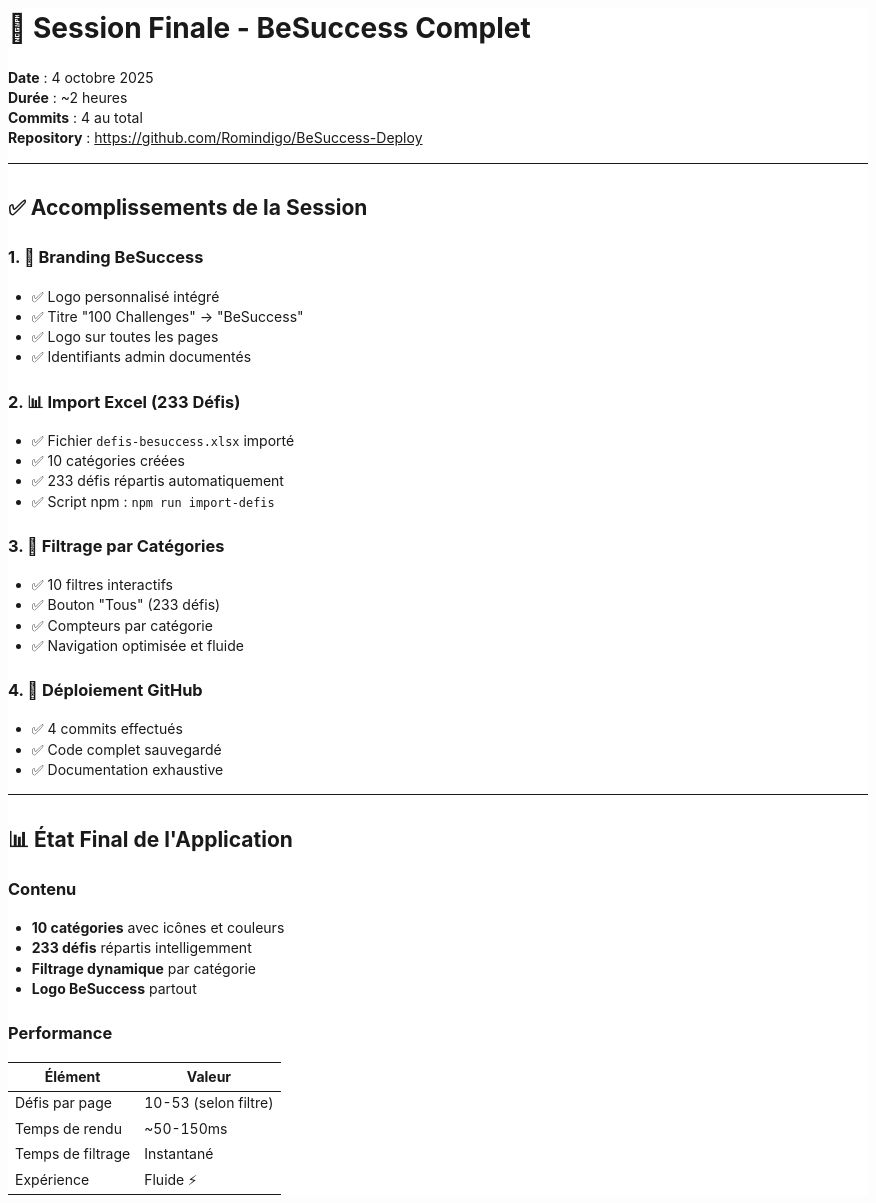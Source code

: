 # 🎉 Session Finale - BeSuccess Complet

**Date** : 4 octobre 2025  
**Durée** : ~2 heures  
**Commits** : 4 au total  
**Repository** : https://github.com/Romindigo/BeSuccess-Deploy

---

## ✅ Accomplissements de la Session

### 1. 🎨 Branding BeSuccess
- ✅ Logo personnalisé intégré
- ✅ Titre "100 Challenges" → "BeSuccess"
- ✅ Logo sur toutes les pages
- ✅ Identifiants admin documentés

### 2. 📊 Import Excel (233 Défis)
- ✅ Fichier `defis-besuccess.xlsx` importé
- ✅ 10 catégories créées
- ✅ 233 défis répartis automatiquement
- ✅ Script npm : `npm run import-defis`

### 3. 🎯 Filtrage par Catégories
- ✅ 10 filtres interactifs
- ✅ Bouton "Tous" (233 défis)
- ✅ Compteurs par catégorie
- ✅ Navigation optimisée et fluide

### 4. 🚀 Déploiement GitHub
- ✅ 4 commits effectués
- ✅ Code complet sauvegardé
- ✅ Documentation exhaustive

---

## 📊 État Final de l'Application

### Contenu
- **10 catégories** avec icônes et couleurs
- **233 défis** répartis intelligemment
- **Filtrage dynamique** par catégorie
- **Logo BeSuccess** partout

### Performance
| Élément | Valeur |
|---------|--------|
| Défis par page | 10-53 (selon filtre) |
| Temps de rendu | ~50-150ms |
| Temps de filtrage | Instantané |
| Expérience | Fluide ⚡ |
